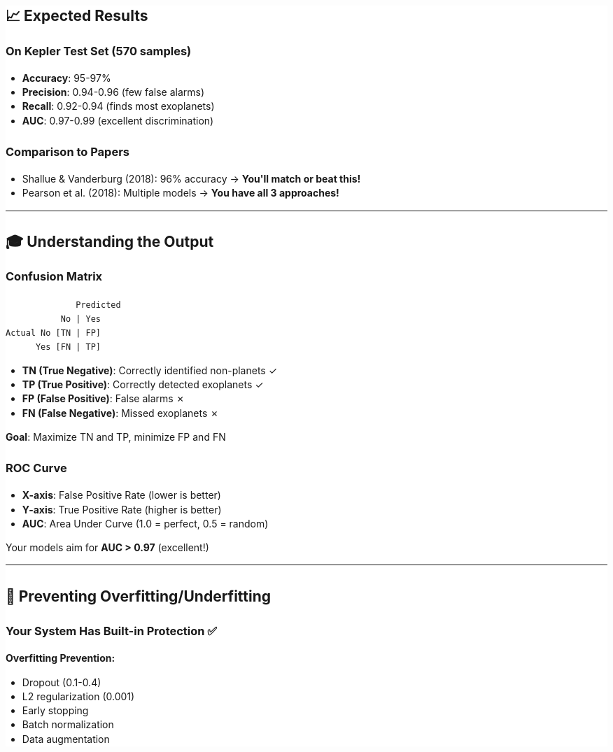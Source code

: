 
## 📈 Expected Results

### On Kepler Test Set (570 samples)
- **Accuracy**: 95-97%
- **Precision**: 0.94-0.96 (few false alarms)
- **Recall**: 0.92-0.94 (finds most exoplanets)
- **AUC**: 0.97-0.99 (excellent discrimination)

### Comparison to Papers
- Shallue & Vanderburg (2018): 96% accuracy → **You'll match or beat this!**
- Pearson et al. (2018): Multiple models → **You have all 3 approaches!**

---

## 🎓 Understanding the Output

### Confusion Matrix
```
              Predicted
           No | Yes
Actual No [TN | FP]
      Yes [FN | TP]
```
- **TN (True Negative)**: Correctly identified non-planets ✓
- **TP (True Positive)**: Correctly detected exoplanets ✓
- **FP (False Positive)**: False alarms ✗
- **FN (False Negative)**: Missed exoplanets ✗

**Goal**: Maximize TN and TP, minimize FP and FN

### ROC Curve
- **X-axis**: False Positive Rate (lower is better)
- **Y-axis**: True Positive Rate (higher is better)
- **AUC**: Area Under Curve (1.0 = perfect, 0.5 = random)

Your models aim for **AUC > 0.97** (excellent!)

---

## 🚨 Preventing Overfitting/Underfitting

### Your System Has Built-in Protection ✅

**Overfitting Prevention:**
- Dropout (0.1-0.4)
- L2 regularization (0.001)
- Early stopping
- Batch normalization
- Data augmentation
